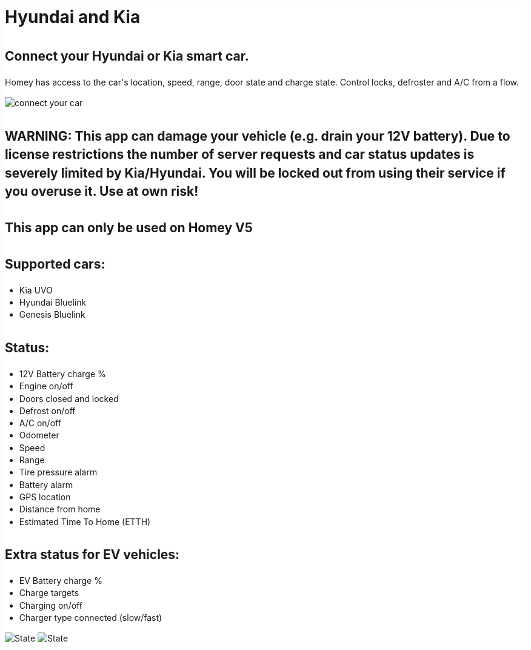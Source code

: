# Hyundai and Kia

## Connect your Hyundai or Kia smart car.

Homey has access to the car's location, speed, range, door state and charge state. Control locks, defroster and A/C from a flow.

<img src="https://aws1.discourse-cdn.com/business4/uploads/athom/original/3X/6/b/6bce7476628c47fe89a22771895c7597e6ae8e84.jpeg" alt="connect your car" width="250">

## WARNING: This app can damage your vehicle (e.g. drain your 12V battery). Due to license restrictions the number of server requests and car status updates is severely limited by Kia/Hyundai. You will be locked out from using their service if you overuse it. Use at own risk!
## This app can only be used on Homey V5

## Supported cars:
* Kia UVO
* Hyundai Bluelink
* Genesis Bluelink

## Status:
* 12V Battery charge %
* Engine on/off
* Doors closed and locked
* Defrost on/off
* A/C on/off
* Odometer
* Speed
* Range
* Tire pressure alarm
* Battery alarm
* GPS location
* Distance from home
* Estimated Time To Home (ETTH)

## Extra status for EV vehicles:
* EV Battery charge %
* Charge targets
* Charging on/off
* Charger type connected (slow/fast)

<img src="https://aws1.discourse-cdn.com/business4/uploads/athom/original/3X/f/7/f74e05e35b24e99846155d191844b67c8d72e0c4.jpeg" alt="State" width="250">

<img src="https://aws1.discourse-cdn.com/business4/uploads/athom/original/3X/7/a/7aedbd63c10e11d65dafdcb966f0cb81c5eac446.jpeg" alt="State" width="250">
